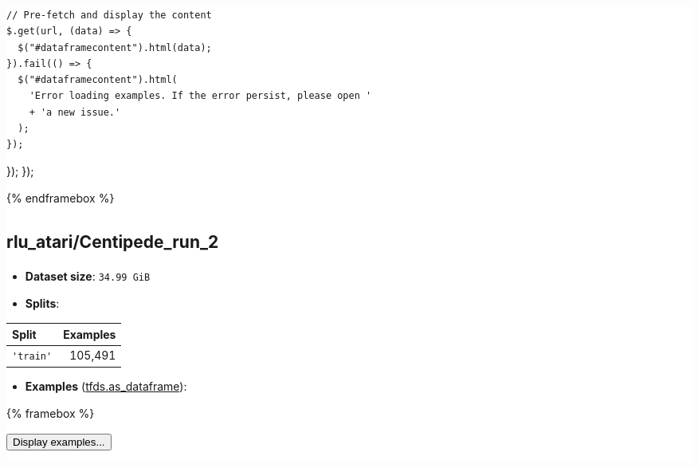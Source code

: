     // Pre-fetch and display the content
    $.get(url, (data) => {
      $("#dataframecontent").html(data);
    }).fail(() => {
      $("#dataframecontent").html(
        'Error loading examples. If the error persist, please open '
        + 'a new issue.'
      );
    });
  });
});
</script>

{% endframebox %}



## rlu_atari/Centipede_run_2

*   **Dataset size**: `34.99 GiB`

*   **Splits**:

Split     | Examples
:-------- | -------:
`'train'` | 105,491

*   **Examples**
    ([tfds.as_dataframe](https://www.tensorflow.org/datasets/api_docs/python/tfds/as_dataframe)):



{% framebox %}

<button id="displaydataframe">Display examples...</button>
<div id="dataframecontent" style="overflow-x:scroll"></div>
<script src="https://www.gstatic.com/external_hosted/jquery2.min.js"></script>
<script>
var url = "https://storage.googleapis.com/tfds-data/visualization/dataframe/rlu_atari-Centipede_run_2-1.0.0.html";
$(document).ready(() => {
  $("#displaydataframe").click((event) => {
    // Disable the button after clicking (dataframe loaded only once).
    $("#displaydataframe").prop("disabled", true);

    // Pre-fetch and display the content
    $.get(url, (data) => {
      $("#dataframecontent").html(data);
    }).fail(() => {
      $("#dataframecontent").html(
        'Error loading examples. If the error persist, please open '
        + 'a new issue.'
      );
    });
  });
});
</script>

